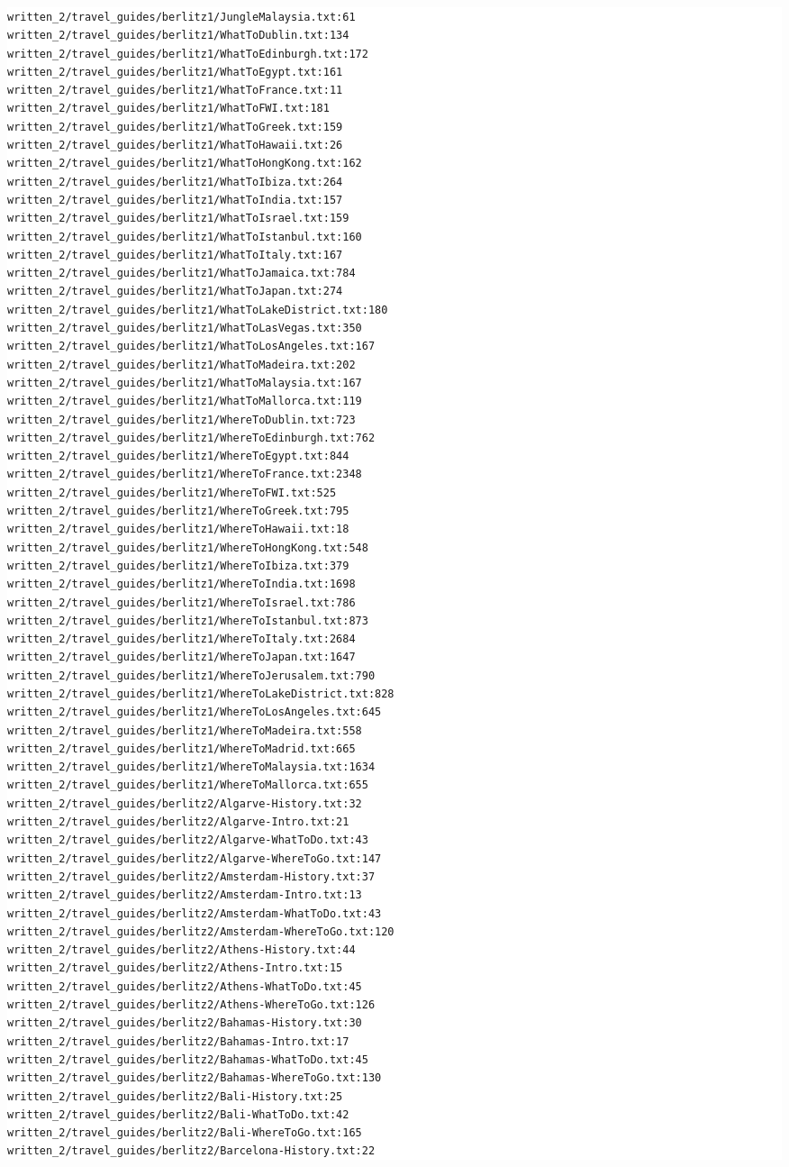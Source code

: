 ```BASH
written_2/travel_guides/berlitz1/JungleMalaysia.txt:61
written_2/travel_guides/berlitz1/WhatToDublin.txt:134
written_2/travel_guides/berlitz1/WhatToEdinburgh.txt:172
written_2/travel_guides/berlitz1/WhatToEgypt.txt:161
written_2/travel_guides/berlitz1/WhatToFrance.txt:11
written_2/travel_guides/berlitz1/WhatToFWI.txt:181
written_2/travel_guides/berlitz1/WhatToGreek.txt:159
written_2/travel_guides/berlitz1/WhatToHawaii.txt:26
written_2/travel_guides/berlitz1/WhatToHongKong.txt:162
written_2/travel_guides/berlitz1/WhatToIbiza.txt:264
written_2/travel_guides/berlitz1/WhatToIndia.txt:157
written_2/travel_guides/berlitz1/WhatToIsrael.txt:159
written_2/travel_guides/berlitz1/WhatToIstanbul.txt:160
written_2/travel_guides/berlitz1/WhatToItaly.txt:167
written_2/travel_guides/berlitz1/WhatToJamaica.txt:784
written_2/travel_guides/berlitz1/WhatToJapan.txt:274
written_2/travel_guides/berlitz1/WhatToLakeDistrict.txt:180
written_2/travel_guides/berlitz1/WhatToLasVegas.txt:350
written_2/travel_guides/berlitz1/WhatToLosAngeles.txt:167
written_2/travel_guides/berlitz1/WhatToMadeira.txt:202
written_2/travel_guides/berlitz1/WhatToMalaysia.txt:167
written_2/travel_guides/berlitz1/WhatToMallorca.txt:119
written_2/travel_guides/berlitz1/WhereToDublin.txt:723
written_2/travel_guides/berlitz1/WhereToEdinburgh.txt:762
written_2/travel_guides/berlitz1/WhereToEgypt.txt:844
written_2/travel_guides/berlitz1/WhereToFrance.txt:2348
written_2/travel_guides/berlitz1/WhereToFWI.txt:525
written_2/travel_guides/berlitz1/WhereToGreek.txt:795
written_2/travel_guides/berlitz1/WhereToHawaii.txt:18
written_2/travel_guides/berlitz1/WhereToHongKong.txt:548
written_2/travel_guides/berlitz1/WhereToIbiza.txt:379
written_2/travel_guides/berlitz1/WhereToIndia.txt:1698
written_2/travel_guides/berlitz1/WhereToIsrael.txt:786
written_2/travel_guides/berlitz1/WhereToIstanbul.txt:873
written_2/travel_guides/berlitz1/WhereToItaly.txt:2684
written_2/travel_guides/berlitz1/WhereToJapan.txt:1647
written_2/travel_guides/berlitz1/WhereToJerusalem.txt:790
written_2/travel_guides/berlitz1/WhereToLakeDistrict.txt:828
written_2/travel_guides/berlitz1/WhereToLosAngeles.txt:645
written_2/travel_guides/berlitz1/WhereToMadeira.txt:558
written_2/travel_guides/berlitz1/WhereToMadrid.txt:665
written_2/travel_guides/berlitz1/WhereToMalaysia.txt:1634
written_2/travel_guides/berlitz1/WhereToMallorca.txt:655
written_2/travel_guides/berlitz2/Algarve-History.txt:32
written_2/travel_guides/berlitz2/Algarve-Intro.txt:21
written_2/travel_guides/berlitz2/Algarve-WhatToDo.txt:43
written_2/travel_guides/berlitz2/Algarve-WhereToGo.txt:147
written_2/travel_guides/berlitz2/Amsterdam-History.txt:37
written_2/travel_guides/berlitz2/Amsterdam-Intro.txt:13
written_2/travel_guides/berlitz2/Amsterdam-WhatToDo.txt:43
written_2/travel_guides/berlitz2/Amsterdam-WhereToGo.txt:120
written_2/travel_guides/berlitz2/Athens-History.txt:44
written_2/travel_guides/berlitz2/Athens-Intro.txt:15
written_2/travel_guides/berlitz2/Athens-WhatToDo.txt:45
written_2/travel_guides/berlitz2/Athens-WhereToGo.txt:126
written_2/travel_guides/berlitz2/Bahamas-History.txt:30
written_2/travel_guides/berlitz2/Bahamas-Intro.txt:17
written_2/travel_guides/berlitz2/Bahamas-WhatToDo.txt:45
written_2/travel_guides/berlitz2/Bahamas-WhereToGo.txt:130
written_2/travel_guides/berlitz2/Bali-History.txt:25
written_2/travel_guides/berlitz2/Bali-WhatToDo.txt:42
written_2/travel_guides/berlitz2/Bali-WhereToGo.txt:165
written_2/travel_guides/berlitz2/Barcelona-History.txt:22
```